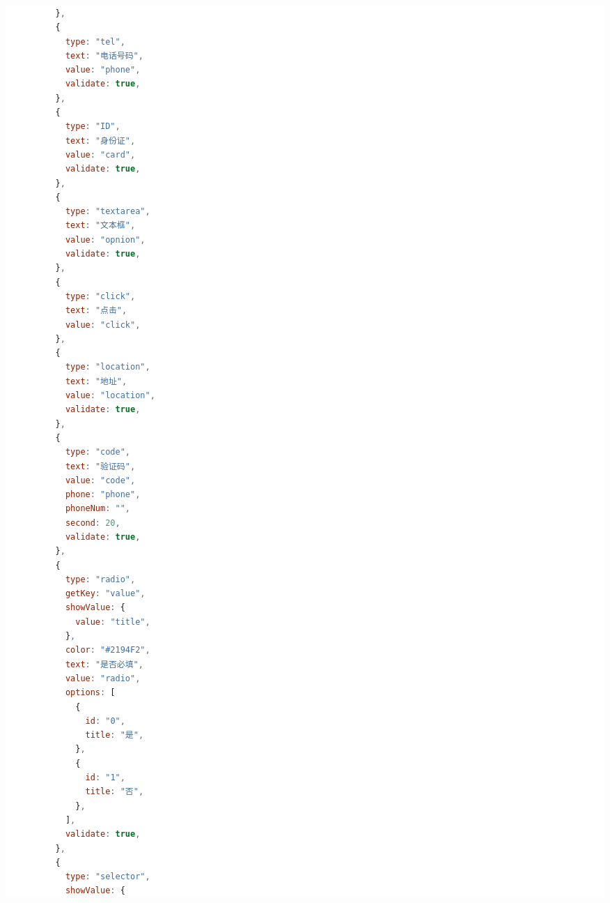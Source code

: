 ```javascript
          },
          {
            type: "tel",
            text: "电话号码",
            value: "phone",
            validate: true,
          },
          {
            type: "ID",
            text: "身份证",
            value: "card",
            validate: true,
          },
          {
            type: "textarea",
            text: "文本框",
            value: "opnion",
            validate: true,
          },
          {
            type: "click",
            text: "点击",
            value: "click",
          },
          {
            type: "location",
            text: "地址",
            value: "location",
            validate: true,
          },
          {
            type: "code",
            text: "验证码",
            value: "code",
            phone: "phone",
            phoneNum: "",
            second: 20,
            validate: true,
          },
          {
            type: "radio",
            getKey: "value",
            showValue: {
              value: "title",
            },
            color: "#2194F2",
            text: "是否必填",
            value: "radio",
            options: [
              {
                id: "0",
                title: "是",
              },
              {
                id: "1",
                title: "否",
              },
            ],
            validate: true,
          },
          {
            type: "selector",
            showValue: {
```